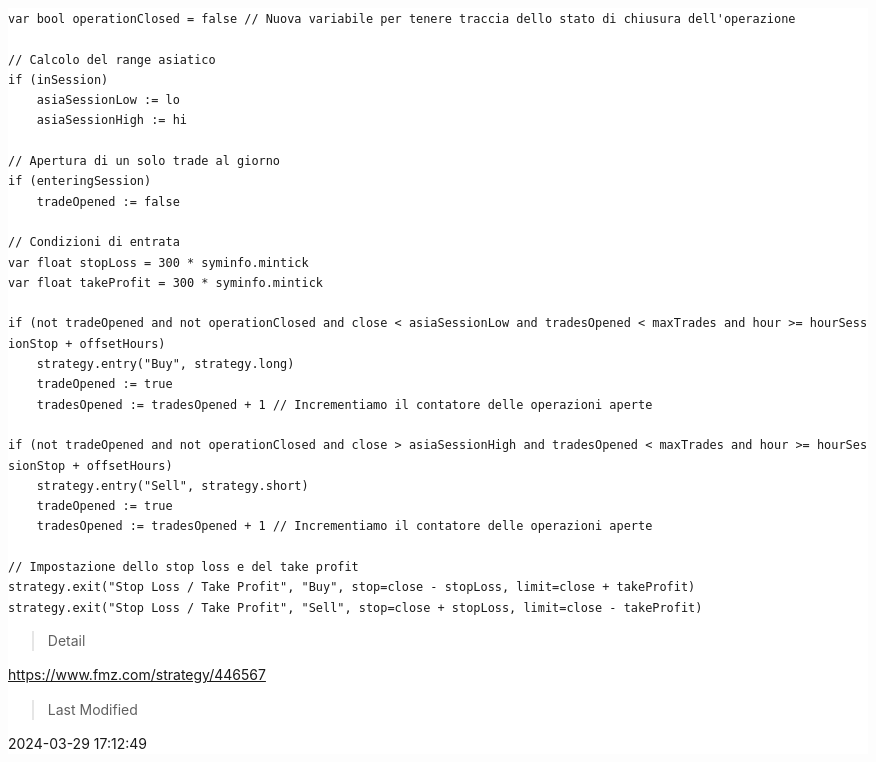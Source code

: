 ``` pinescript
var bool operationClosed = false // Nuova variabile per tenere traccia dello stato di chiusura dell'operazione

// Calcolo del range asiatico
if (inSession)
    asiaSessionLow := lo
    asiaSessionHigh := hi

// Apertura di un solo trade al giorno
if (enteringSession)
    tradeOpened := false

// Condizioni di entrata
var float stopLoss = 300 * syminfo.mintick
var float takeProfit = 300 * syminfo.mintick

if (not tradeOpened and not operationClosed and close < asiaSessionLow and tradesOpened < maxTrades and hour >= hourSessionStop + offsetHours)
    strategy.entry("Buy", strategy.long)
    tradeOpened := true
    tradesOpened := tradesOpened + 1 // Incrementiamo il contatore delle operazioni aperte

if (not tradeOpened and not operationClosed and close > asiaSessionHigh and tradesOpened < maxTrades and hour >= hourSessionStop + offsetHours)
    strategy.entry("Sell", strategy.short)
    tradeOpened := true
    tradesOpened := tradesOpened + 1 // Incrementiamo il contatore delle operazioni aperte

// Impostazione dello stop loss e del take profit
strategy.exit("Stop Loss / Take Profit", "Buy", stop=close - stopLoss, limit=close + takeProfit)
strategy.exit("Stop Loss / Take Profit", "Sell", stop=close + stopLoss, limit=close - takeProfit)

```

> Detail

https://www.fmz.com/strategy/446567

> Last Modified

2024-03-29 17:12:49
